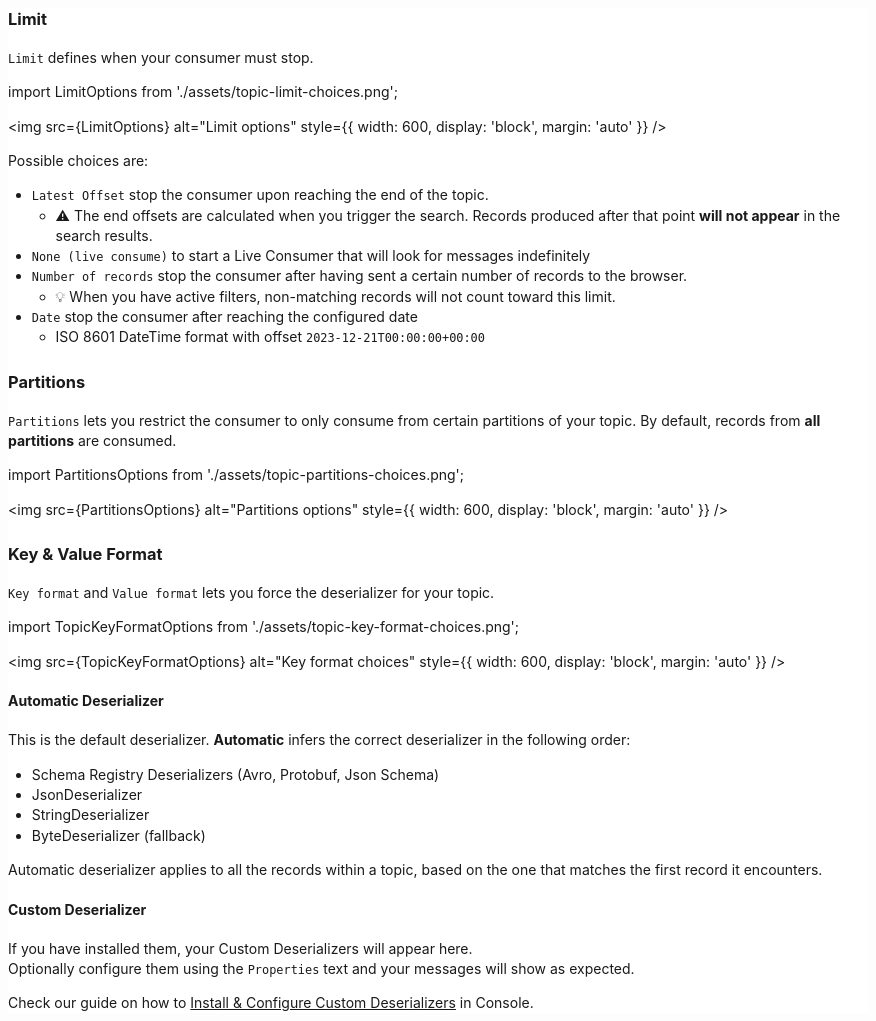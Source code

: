 ### Limit

`Limit` defines when your consumer must stop.

import LimitOptions from './assets/topic-limit-choices.png';

<img src={LimitOptions} alt="Limit options" style={{ width: 600, display: 'block', margin: 'auto' }} />

Possible choices are:

-   `Latest Offset` stop the consumer upon reaching the end of the topic.
    -   ⚠️ The end offsets are calculated when you trigger the search. Records produced after that point **will not appear** in the search results.
-   `None (live consume)` to start a Live Consumer that will look for messages indefinitely
-   `Number of records` stop the consumer after having sent a certain number of records to the browser.
    -   💡 When you have active filters, non-matching records will not count toward this limit.
-   `Date` stop the consumer after reaching the configured date
    -   ISO 8601 DateTime format with offset `2023-12-21T00:00:00+00:00`

### Partitions

`Partitions` lets you restrict the consumer to only consume from certain partitions of your topic. By default, records from **all partitions** are consumed.

import PartitionsOptions from './assets/topic-partitions-choices.png';

<img src={PartitionsOptions} alt="Partitions options" style={{ width: 600, display: 'block', margin: 'auto' }} />

### Key & Value Format

`Key format` and `Value format` lets you force the deserializer for your topic.

import TopicKeyFormatOptions from './assets/topic-key-format-choices.png';

<img src={TopicKeyFormatOptions} alt="Key format choices" style={{ width: 600, display: 'block', margin: 'auto' }} />

#### Automatic Deserializer

This is the default deserializer. **Automatic** infers the correct deserializer in the following order:

-   Schema Registry Deserializers (Avro, Protobuf, Json Schema)
-   JsonDeserializer
-   StringDeserializer
-   ByteDeserializer (fallback)

Automatic deserializer applies to all the records within a topic, based on the one that matches the first record it encounters.

#### Custom Deserializer
If you have installed them, your Custom Deserializers will appear here.  
Optionally configure them using the `Properties` text and your messages will show as expected.  

Check our guide on how to [Install & Configure Custom Deserializers](/platform/guides/custom-deserializers/) in Console.